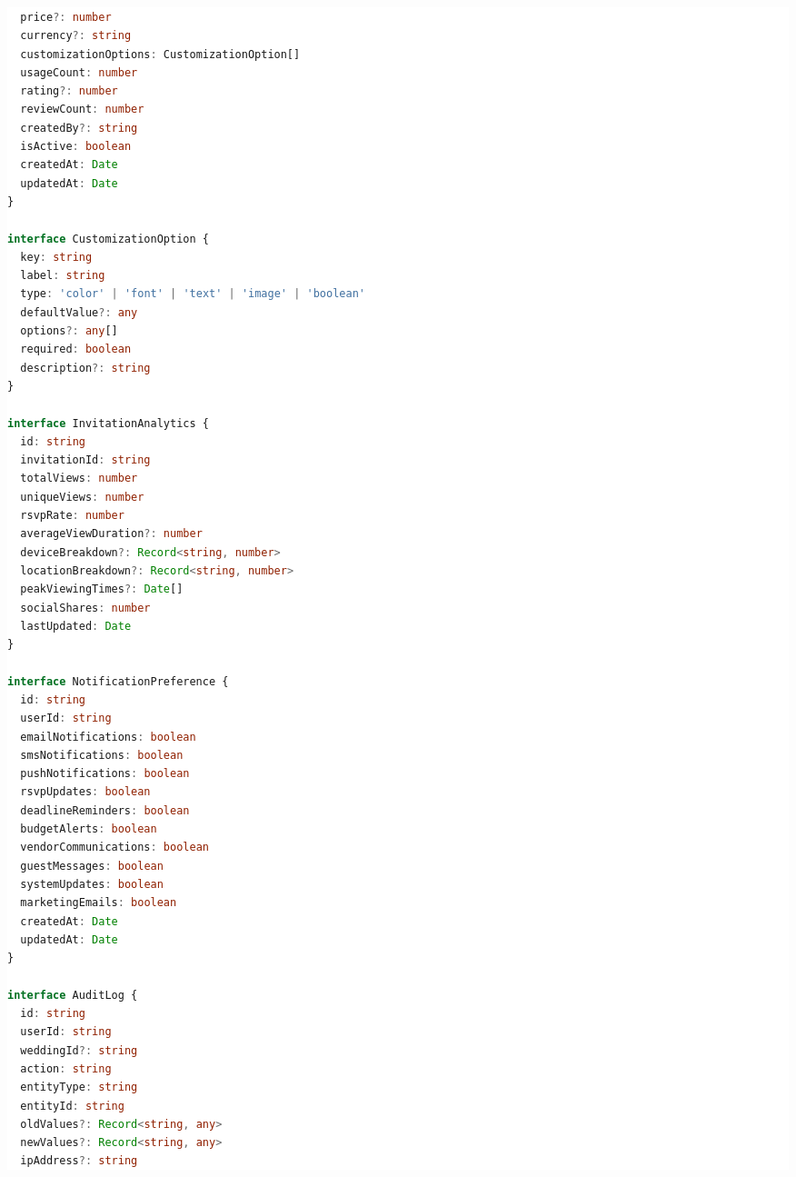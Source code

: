 ```typescript
  price?: number
  currency?: string
  customizationOptions: CustomizationOption[]
  usageCount: number
  rating?: number
  reviewCount: number
  createdBy?: string
  isActive: boolean
  createdAt: Date
  updatedAt: Date
}

interface CustomizationOption {
  key: string
  label: string
  type: 'color' | 'font' | 'text' | 'image' | 'boolean'
  defaultValue?: any
  options?: any[]
  required: boolean
  description?: string
}

interface InvitationAnalytics {
  id: string
  invitationId: string
  totalViews: number
  uniqueViews: number
  rsvpRate: number
  averageViewDuration?: number
  deviceBreakdown?: Record<string, number>
  locationBreakdown?: Record<string, number>
  peakViewingTimes?: Date[]
  socialShares: number
  lastUpdated: Date
}

interface NotificationPreference {
  id: string
  userId: string
  emailNotifications: boolean
  smsNotifications: boolean
  pushNotifications: boolean
  rsvpUpdates: boolean
  deadlineReminders: boolean
  budgetAlerts: boolean
  vendorCommunications: boolean
  guestMessages: boolean
  systemUpdates: boolean
  marketingEmails: boolean
  createdAt: Date
  updatedAt: Date
}

interface AuditLog {
  id: string
  userId: string
  weddingId?: string
  action: string
  entityType: string
  entityId: string
  oldValues?: Record<string, any>
  newValues?: Record<string, any>
  ipAddress?: string
```